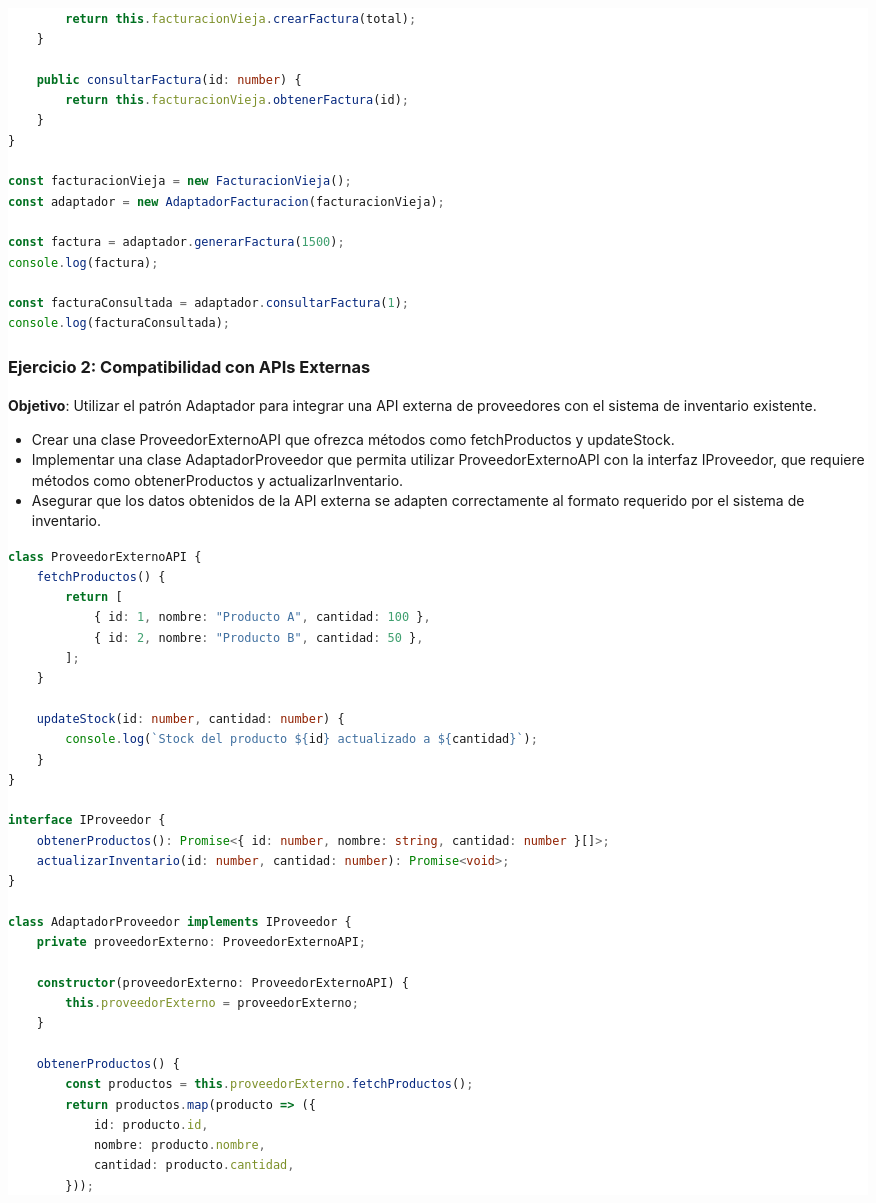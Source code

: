 ```typescript
        return this.facturacionVieja.crearFactura(total);
    }

    public consultarFactura(id: number) {
        return this.facturacionVieja.obtenerFactura(id);
    }
}

const facturacionVieja = new FacturacionVieja();
const adaptador = new AdaptadorFacturacion(facturacionVieja);

const factura = adaptador.generarFactura(1500);
console.log(factura); 

const facturaConsultada = adaptador.consultarFactura(1);
console.log(facturaConsultada); 

```

### Ejercicio 2: Compatibilidad con APIs Externas
**Objetivo**: Utilizar el patrón Adaptador para integrar una API externa de proveedores con el
sistema de inventario existente.
- Crear una clase ProveedorExternoAPI que ofrezca métodos como fetchProductos y
updateStock.
- Implementar una clase AdaptadorProveedor que permita utilizar ProveedorExternoAPI
con la interfaz IProveedor, que requiere métodos como obtenerProductos y
actualizarInventario.
- Asegurar que los datos obtenidos de la API externa se adapten correctamente al
formato requerido por el sistema de inventario.

```typescript
class ProveedorExternoAPI {
    fetchProductos() {
        return [
            { id: 1, nombre: "Producto A", cantidad: 100 },
            { id: 2, nombre: "Producto B", cantidad: 50 },
        ];
    }

    updateStock(id: number, cantidad: number) {
        console.log(`Stock del producto ${id} actualizado a ${cantidad}`);
    }
}

interface IProveedor {
    obtenerProductos(): Promise<{ id: number, nombre: string, cantidad: number }[]>;
    actualizarInventario(id: number, cantidad: number): Promise<void>;
}

class AdaptadorProveedor implements IProveedor {
    private proveedorExterno: ProveedorExternoAPI;

    constructor(proveedorExterno: ProveedorExternoAPI) {
        this.proveedorExterno = proveedorExterno;
    }

    obtenerProductos() {
        const productos = this.proveedorExterno.fetchProductos();
        return productos.map(producto => ({
            id: producto.id,
            nombre: producto.nombre,
            cantidad: producto.cantidad,
        }));
```
